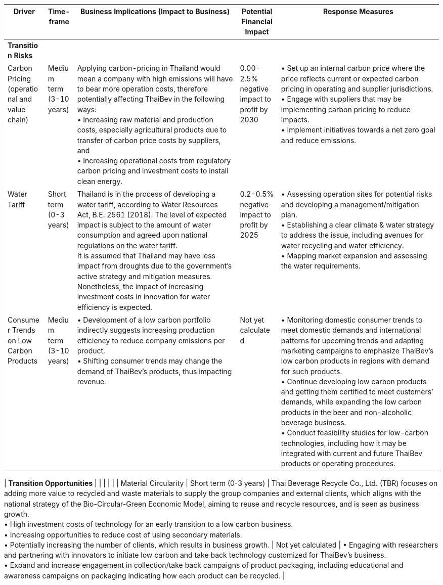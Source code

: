 | Driver                          | Time-frame         | Business Implications (Impact to Business)                                                                                                                                                                                                 | Potential Financial Impact | Response Measures                                                                                                                                                                                                 |
|---------------------------------|--------------------|---------------------------------------------------------------------------------------------------------------------------------------------------------------------------------------------------------------------------------------------|----------------------------|------------------------------------------------------------------------------------------------------------------------------------------------------------------------------------------------------------------|
| **Transition Risks**            |                    |                                                                                                                                                                                                                                             |                            |                                                                                                                                                                                                                  |
| Carbon Pricing (operational and value chain) | Medium term (3-10 years) | Applying carbon-pricing in Thailand would mean a company with high emissions will have to bear more operation costs, therefore potentially affecting ThaiBev in the following ways: <br> • Increasing raw material and production costs, especially agricultural products due to transfer of carbon price costs by suppliers, and <br> • Increasing operational costs from regulatory carbon pricing and investment costs to install clean energy. | 0.00-2.5% negative impact to profit by 2030 | • Set up an internal carbon price where the price reflects current or expected carbon pricing in operating and supplier jurisdictions. <br> • Engage with suppliers that may be implementing carbon pricing to reduce impacts. <br> • Implement initiatives towards a net zero goal and reduce emissions. |
| Water Tariff                    | Short term (0-3 years) | Thailand is in the process of developing a water tariff, according to Water Resources Act, B.E. 2561 (2018). The level of expected impact is subject to the amount of water consumption and agreed upon national regulations on the water tariff. <br> It is assumed that Thailand may have less impact from droughts due to the government’s active strategy and mitigation measures. <br> Nonetheless, the impact of increasing investment costs in innovation for water efficiency is expected. | 0.2-0.5% negative impact to profit by 2025 | • Assessing operation sites for potential risks and developing a management/mitigation plan. <br> • Establishing a clear climate & water strategy to address the issue, including avenues for water recycling and water efficiency. <br> • Mapping market expansion and assessing the water requirements. |
| Consumer Trends on Low Carbon Products | Medium term (3-10 years) | • Development of a low carbon portfolio indirectly suggests increasing production efficiency to reduce company emissions per product. <br> • Shifting consumer trends may change the demand of ThaiBev’s products, thus impacting revenue. | Not yet calculated | • Monitoring domestic consumer trends to meet domestic demands and international patterns for upcoming trends and adapting marketing campaigns to emphasize ThaiBev’s low carbon products in regions with demand for such products. <br> • Continue developing low carbon products and getting them certified to meet customers’ demands, while expanding the low carbon products in the beer and non-alcoholic beverage business. <br> • Conduct feasibility studies for low-carbon technologies, including how it may be integrated with current and future ThaiBev products or operating procedures. |

| **Transition Opportunities**    |                    |                                                                                                                                                                                                                                             |                            |                                                                                                                                                                                                                  |
| Material Circularity            | Short term (0-3 years) | Thai Beverage Recycle Co., Ltd. (TBR) focuses on adding more value to recycled and waste materials to supply the group companies and external clients, which aligns with the national strategy of the Bio-Circular-Green Economic Model, aiming to reuse and recycle resources, and is seen as business growth. <br> • High investment costs of technology for an early transition to a low carbon business. <br> • Increasing opportunities to reduce cost of using secondary materials. <br> • Potentially increasing the number of clients, which results in business growth. | Not yet calculated | • Engaging with researchers and partnering with innovators to initiate low carbon and take back technology customized for ThaiBev’s business. <br> • Expand and increase engagement in collection/take back campaigns of product packaging, including educational and awareness campaigns on packaging indicating how each product can be recycled. |
